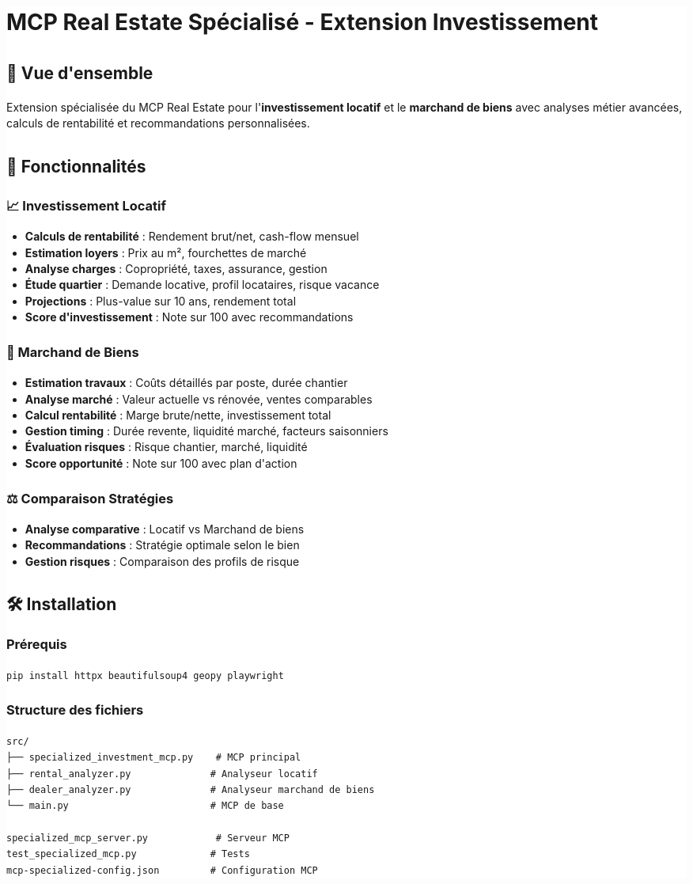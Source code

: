 # MCP Real Estate Spécialisé - Extension Investissement

## 🎯 Vue d'ensemble

Extension spécialisée du MCP Real Estate pour l'**investissement locatif** et le **marchand de biens** avec analyses métier avancées, calculs de rentabilité et recommandations personnalisées.

## 🚀 Fonctionnalités

### 📈 Investissement Locatif
- **Calculs de rentabilité** : Rendement brut/net, cash-flow mensuel
- **Estimation loyers** : Prix au m², fourchettes de marché
- **Analyse charges** : Copropriété, taxes, assurance, gestion
- **Étude quartier** : Demande locative, profil locataires, risque vacance
- **Projections** : Plus-value sur 10 ans, rendement total
- **Score d'investissement** : Note sur 100 avec recommandations

### 🔨 Marchand de Biens
- **Estimation travaux** : Coûts détaillés par poste, durée chantier
- **Analyse marché** : Valeur actuelle vs rénovée, ventes comparables
- **Calcul rentabilité** : Marge brute/nette, investissement total
- **Gestion timing** : Durée revente, liquidité marché, facteurs saisonniers
- **Évaluation risques** : Risque chantier, marché, liquidité
- **Score opportunité** : Note sur 100 avec plan d'action

### ⚖️ Comparaison Stratégies
- **Analyse comparative** : Locatif vs Marchand de biens
- **Recommandations** : Stratégie optimale selon le bien
- **Gestion risques** : Comparaison des profils de risque

## 🛠️ Installation

### Prérequis
```bash
pip install httpx beautifulsoup4 geopy playwright
```

### Structure des fichiers
```
src/
├── specialized_investment_mcp.py    # MCP principal
├── rental_analyzer.py              # Analyseur locatif
├── dealer_analyzer.py              # Analyseur marchand de biens
└── main.py                         # MCP de base

specialized_mcp_server.py            # Serveur MCP
test_specialized_mcp.py             # Tests
mcp-specialized-config.json         # Configuration MCP
```

